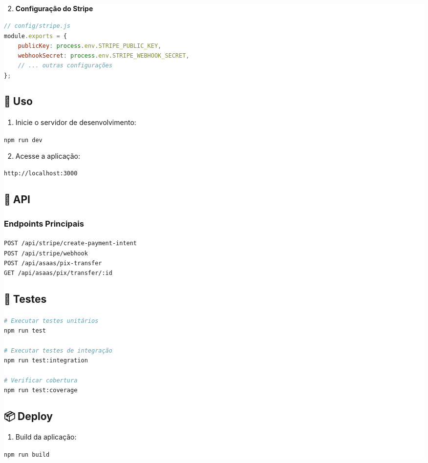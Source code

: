 2. **Configuração do Stripe**
```javascript
// config/stripe.js
module.exports = {
    publicKey: process.env.STRIPE_PUBLIC_KEY,
    webhookSecret: process.env.STRIPE_WEBHOOK_SECRET,
    // ... outras configurações
};
```

## 🚀 Uso

1. Inicie o servidor de desenvolvimento:
```bash
npm run dev
```

2. Acesse a aplicação:
```
http://localhost:3000
```

## 📡 API

### Endpoints Principais

```http
POST /api/stripe/create-payment-intent
POST /api/stripe/webhook
POST /api/asaas/pix-transfer
GET /api/asaas/pix/transfer/:id
```

## 🧪 Testes

```bash
# Executar testes unitários
npm run test

# Executar testes de integração
npm run test:integration

# Verificar cobertura
npm run test:coverage
```

## 📦 Deploy

1. Build da aplicação:
```bash
npm run build
```
